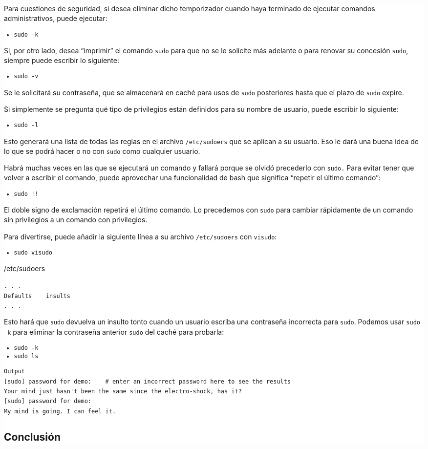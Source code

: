 <p>Para cuestiones de seguridad, si desea eliminar dicho temporizador cuando haya terminado de ejecutar comandos administrativos, puede ejecutar:</p>
<pre class="code-pre command prefixed"><code class="code-highlight language-bash"><ul class="prefixed"><li class="line" data-prefix="$">sudo -k
</li></ul></code></pre>
<p>Si, por otro lado, desea &ldquo;imprimir&rdquo; el comando <code>sudo</code> para que no se le solicite más adelante o para renovar su concesión <code>sudo</code>, siempre puede escribir lo siguiente:</p>
<pre class="code-pre command prefixed"><code class="code-highlight language-bash"><ul class="prefixed"><li class="line" data-prefix="$">sudo -v
</li></ul></code></pre>
<p>Se le solicitará su contraseña, que se almacenará en caché para usos de <code>sudo</code> posteriores hasta que el plazo de <code>sudo</code> expire.</p>

<p>Si simplemente se pregunta qué tipo de privilegios están definidos para su nombre de usuario, puede escribir lo siguiente:</p>
<pre class="code-pre command prefixed"><code class="code-highlight language-bash"><ul class="prefixed"><li class="line" data-prefix="$">sudo -l
</li></ul></code></pre>
<p>Esto generará una lista de todas las reglas en el archivo <code>/etc/sudoers</code> que se aplican a su usuario. Eso le dará una buena idea de lo que se podrá hacer o no con <code>sudo</code> como cualquier usuario.</p>

<p>Habrá muchas veces en las que se ejecutará un comando y fallará porque se olvidó precederlo con <code>sudo.</code> Para evitar tener que volver a escribir el comando, puede aprovechar una funcionalidad de bash que significa &ldquo;repetir el último comando&rdquo;:</p>
<pre class="code-pre command prefixed"><code class="code-highlight language-bash"><ul class="prefixed"><li class="line" data-prefix="$">sudo !!
</li></ul></code></pre>
<p>El doble signo de exclamación repetirá el último comando. Lo precedemos con <code>sudo</code> para cambiar rápidamente de un comando sin privilegios a un comando con privilegios.</p>

<p>Para divertirse, puede añadir la siguiente línea a su archivo <code>/etc/sudoers</code> con <code>visudo</code>:</p>
<pre class="code-pre command prefixed"><code class="code-highlight language-bash"><ul class="prefixed"><li class="line" data-prefix="$">sudo visudo
</li></ul></code></pre><div class="code-label " title="/etc/sudoers">/etc/sudoers</div><pre class="code-pre "><code class="code-highlight language-bash">. . .
Defaults    insults
. . .
</code></pre>
<p>Esto hará que <code>sudo</code> devuelva un insulto tonto cuando un usuario escriba una contraseña incorrecta para <code>sudo</code>. Podemos usar <code>sudo -k</code> para eliminar la contraseña anterior <code>sudo</code> del caché para probarla:</p>
<pre class="code-pre command prefixed"><code class="code-highlight language-bash"><ul class="prefixed"><li class="line" data-prefix="$">sudo -k
</li><li class="line" data-prefix="$">sudo ls
</li></ul></code></pre><pre class="code-pre "><code><div class="secondary-code-label " title="Output">Output</div>[sudo] password for demo:    # <span class="highlight">enter an incorrect password here to see the results</span>
Your mind just hasn't been the same since the electro-shock, has it?
[sudo] password for demo:
My mind is going. I can feel it.
</code></pre>
<h2 id="conclusión">Conclusión</h2>

